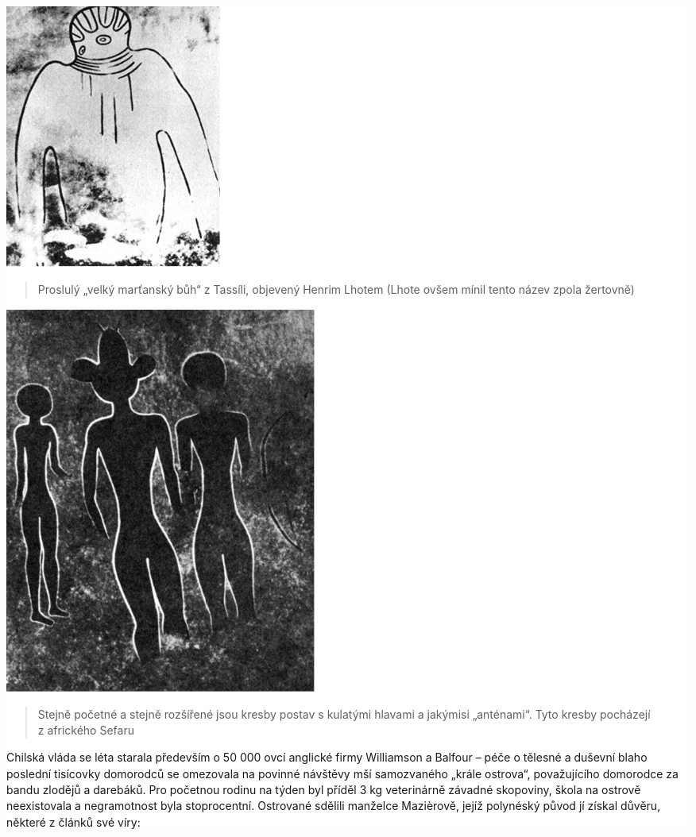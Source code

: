 ![24.jpg](./resources/24_fmt.jpeg)

> Proslulý „velký marťanský bůh“ z Tassíli, objevený Henrim Lhotem (Lhote ovšem mínil tento název zpola žertovně)

![25.jpg](./resources/25_fmt.jpeg)

> Stejně početné a stejně rozšířené jsou kresby postav s kulatými hlavami a jakýmisi „anténami“. Tyto kresby pocházejí z afrického Sefaru

Chilská vláda se léta starala především o 50 000 ovcí anglické firmy Williamson a Balfour – péče o tělesné a duševní blaho poslední tisícovky domorodců se omezovala na povinné návštěvy mší samozvaného „krále ostrova“, považujícího domorodce za bandu zlodějů a darebáků. Pro početnou rodinu na týden byl příděl 3 kg veterinárně závadné skopoviny, škola na ostrově neexistovala a negramotnost byla stoprocentní. Ostrované sdělili manželce Mazièrově, jejíž polynéský původ jí získal důvěru, některé z článků své víry:
